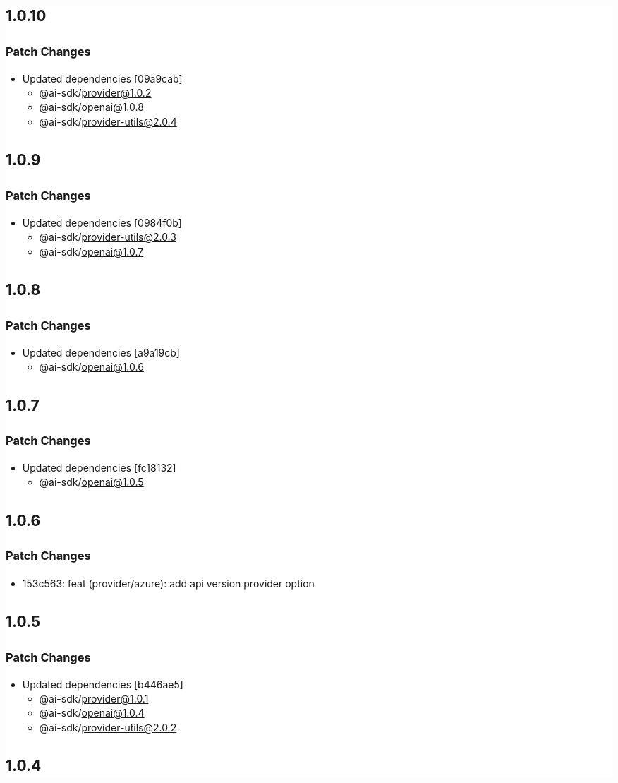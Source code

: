 ## 1.0.10

### Patch Changes

- Updated dependencies [09a9cab]
  - @ai-sdk/provider@1.0.2
  - @ai-sdk/openai@1.0.8
  - @ai-sdk/provider-utils@2.0.4

## 1.0.9

### Patch Changes

- Updated dependencies [0984f0b]
  - @ai-sdk/provider-utils@2.0.3
  - @ai-sdk/openai@1.0.7

## 1.0.8

### Patch Changes

- Updated dependencies [a9a19cb]
  - @ai-sdk/openai@1.0.6

## 1.0.7

### Patch Changes

- Updated dependencies [fc18132]
  - @ai-sdk/openai@1.0.5

## 1.0.6

### Patch Changes

- 153c563: feat (provider/azure): add api version provider option

## 1.0.5

### Patch Changes

- Updated dependencies [b446ae5]
  - @ai-sdk/provider@1.0.1
  - @ai-sdk/openai@1.0.4
  - @ai-sdk/provider-utils@2.0.2

## 1.0.4
